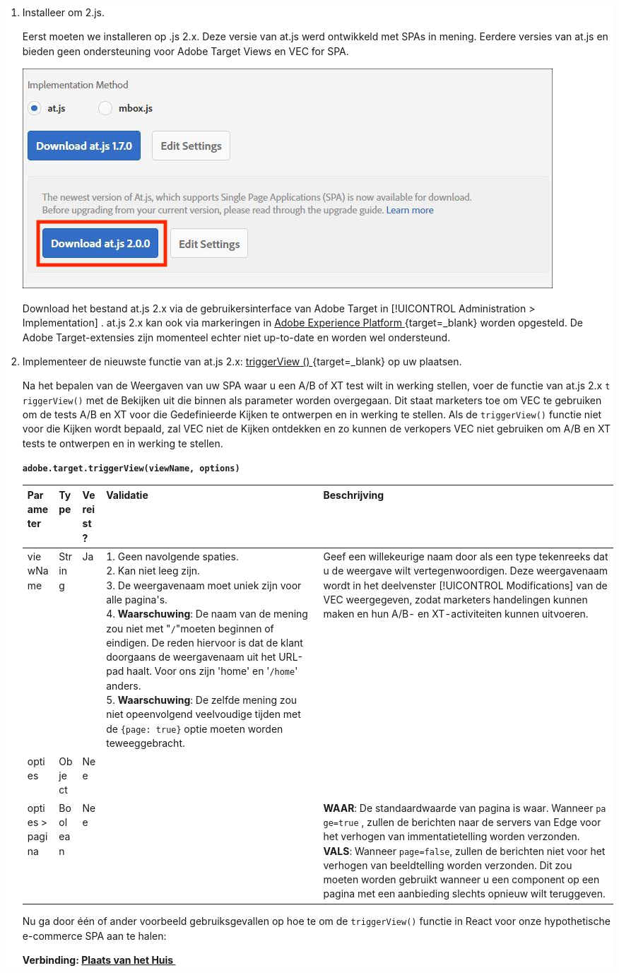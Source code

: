 1. Installeer om 2.js.

   Eerst moeten we installeren op .js 2.x. Deze versie van at.js werd ontwikkeld met SPAs in mening. Eerdere versies van at.js en bieden geen ondersteuning voor Adobe Target Views en VEC for SPA.

   ![&#x200B; de dialoogdoos van de Details van de Implementatie &#x200B;](/help/main/c-experiences/assets/imp-200.png)

   Download het bestand at.js 2.x via de gebruikersinterface van Adobe Target in [!UICONTROL Administration > Implementation] . at.js 2.x kan ook via markeringen in [&#x200B; Adobe Experience Platform &#x200B;](https://experienceleague.adobe.com/docs/target-dev/developer/client-side/at-js-implementation/deploy-at-js/implement-target-using-adobe-launch.html?lang=nl-NL){target=_blank} worden opgesteld. De Adobe Target-extensies zijn momenteel echter niet up-to-date en worden wel ondersteund.

1. Implementeer de nieuwste functie van at.js 2.x: [&#x200B; triggerView () &#x200B;](https://experienceleague.adobe.com/docs/target-dev/developer/client-side/at-js-implementation/functions-overview/adobe-target-triggerview-atjs-2.html?lang=nl-NL){target=_blank} op uw plaatsen.

   Na het bepalen van de Weergaven van uw SPA waar u een A/B of XT test wilt in werking stellen, voer de functie van at.js 2.x `triggerView()` met de Bekijken uit die binnen als parameter worden overgegaan. Dit staat marketers toe om VEC te gebruiken om de tests A/B en XT voor die Gedefinieerde Kijken te ontwerpen en in werking te stellen. Als de `triggerView()` functie niet voor die Kijken wordt bepaald, zal VEC niet de Kijken ontdekken en zo kunnen de verkopers VEC niet gebruiken om A/B en XT tests te ontwerpen en in werking te stellen.

   **`adobe.target.triggerView(viewName, options)`**

   | Parameter | Type | Vereist? | Validatie | Beschrijving |
   | --- | --- | --- | --- | --- |
   | viewName | String | Ja | &#x200B;1. Geen navolgende spaties.<br> 2. Kan niet leeg zijn.<br> 3. De weergavenaam moet uniek zijn voor alle pagina&#39;s.<br> 4. **Waarschuwing**: De naam van de mening zou niet met &quot;`/`&quot;moeten beginnen of eindigen. De reden hiervoor is dat de klant doorgaans de weergavenaam uit het URL-pad haalt. Voor ons zijn &#39;home&#39; en &#39;`/home`&#39; anders.<br> 5. **Waarschuwing**: De zelfde mening zou niet opeenvolgend veelvoudige tijden met de `{page: true}` optie moeten worden teweeggebracht. | Geef een willekeurige naam door als een type tekenreeks dat u de weergave wilt vertegenwoordigen. Deze weergavenaam wordt in het deelvenster [!UICONTROL Modifications] van de VEC weergegeven, zodat marketers handelingen kunnen maken en hun A/B- en XT-activiteiten kunnen uitvoeren. |
   | opties | Object | Nee |  |  |
   | opties > pagina | Boolean | Nee |  | **WAAR**: De standaardwaarde van pagina is waar. Wanneer `page=true` , zullen de berichten naar de servers van Edge voor het verhogen van immentatietelling worden verzonden.<br>**VALS**: Wanneer `page=false`, zullen de berichten niet voor het verhogen van beeldtelling worden verzonden. Dit zou moeten worden gebruikt wanneer u een component op een pagina met een aanbieding slechts opnieuw wilt teruggeven. |

   Nu ga door één of ander voorbeeld gebruiksgevallen op hoe te om de `triggerView()` functie in React voor onze hypothetische e-commerce SPA aan te halen:

   **Verbinding: [&#x200B; Plaats van het Huis &#x200B;](https://experienceleague.adobe.com/developer/ashop-react-demo/at-js/?lang=nl-NL#/)**
